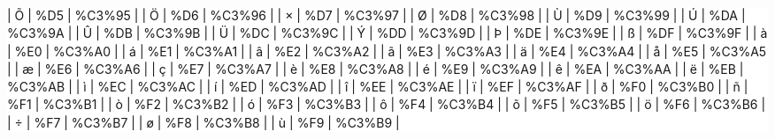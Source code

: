 |   Õ   |        %D5        |   %C3%95   |
|   Ö   |        %D6        |   %C3%96   |
|   ×   |        %D7        |   %C3%97   |
|   Ø   |        %D8        |   %C3%98   |
|   Ù   |        %D9        |   %C3%99   |
|   Ú   |        %DA        |   %C3%9A   |
|   Û   |        %DB        |   %C3%9B   |
|   Ü   |        %DC        |   %C3%9C   |
|   Ý   |        %DD        |   %C3%9D   |
|   Þ   |        %DE        |   %C3%9E   |
|   ß   |        %DF        |   %C3%9F   |
|   à   |        %E0        |   %C3%A0   |
|   á   |        %E1        |   %C3%A1   |
|   â   |        %E2        |   %C3%A2   |
|   ã   |        %E3        |   %C3%A3   |
|   ä   |        %E4        |   %C3%A4   |
|   å   |        %E5        |   %C3%A5   |
|   æ   |        %E6        |   %C3%A6   |
|   ç   |        %E7        |   %C3%A7   |
|   è   |        %E8        |   %C3%A8   |
|   é   |        %E9        |   %C3%A9   |
|   ê   |        %EA        |   %C3%AA   |
|   ë   |        %EB        |   %C3%AB   |
|   ì   |        %EC        |   %C3%AC   |
|   í   |        %ED        |   %C3%AD   |
|   î   |        %EE        |   %C3%AE   |
|   ï   |        %EF        |   %C3%AF   |
|   ð   |        %F0        |   %C3%B0   |
|   ñ   |        %F1        |   %C3%B1   |
|   ò   |        %F2        |   %C3%B2   |
|   ó   |        %F3        |   %C3%B3   |
|   ô   |        %F4        |   %C3%B4   |
|   õ   |        %F5        |   %C3%B5   |
|   ö   |        %F6        |   %C3%B6   |
|   ÷   |        %F7        |   %C3%B7   |
|   ø   |        %F8        |   %C3%B8   |
|   ù   |        %F9        |   %C3%B9   |